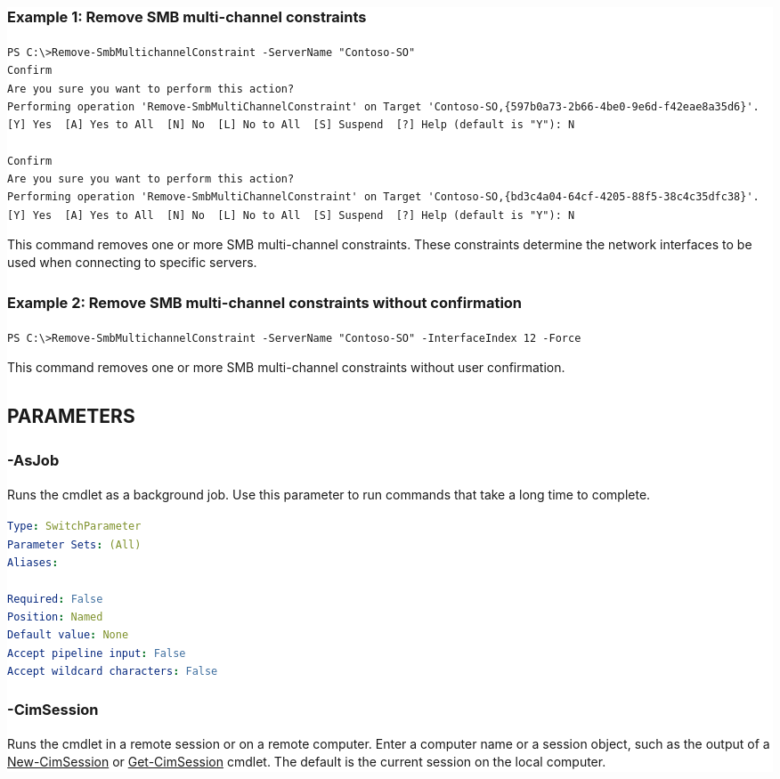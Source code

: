 ### Example 1: Remove SMB multi-channel constraints
```
PS C:\>Remove-SmbMultichannelConstraint -ServerName "Contoso-SO"
Confirm 
Are you sure you want to perform this action? 
Performing operation 'Remove-SmbMultiChannelConstraint' on Target 'Contoso-SO,{597b0a73-2b66-4be0-9e6d-f42eae8a35d6}'. 
[Y] Yes  [A] Yes to All  [N] No  [L] No to All  [S] Suspend  [?] Help (default is "Y"): N 

Confirm 
Are you sure you want to perform this action? 
Performing operation 'Remove-SmbMultiChannelConstraint' on Target 'Contoso-SO,{bd3c4a04-64cf-4205-88f5-38c4c35dfc38}'. 
[Y] Yes  [A] Yes to All  [N] No  [L] No to All  [S] Suspend  [?] Help (default is "Y"): N
```

This command removes one or more SMB multi-channel constraints.
These constraints determine the network interfaces to be used when connecting to specific servers.

### Example 2: Remove SMB multi-channel constraints without confirmation
```
PS C:\>Remove-SmbMultichannelConstraint -ServerName "Contoso-SO" -InterfaceIndex 12 -Force
```

This command removes one or more SMB multi-channel constraints without user confirmation.

## PARAMETERS

### -AsJob
Runs the cmdlet as a background job. Use this parameter to run commands that take a long time to complete.

```yaml
Type: SwitchParameter
Parameter Sets: (All)
Aliases: 

Required: False
Position: Named
Default value: None
Accept pipeline input: False
Accept wildcard characters: False
```

### -CimSession
Runs the cmdlet in a remote session or on a remote computer.
Enter a computer name or a session object, such as the output of a [New-CimSession](https://go.microsoft.com/fwlink/p/?LinkId=227967) or [Get-CimSession](https://go.microsoft.com/fwlink/p/?LinkId=227966) cmdlet.
The default is the current session on the local computer.

